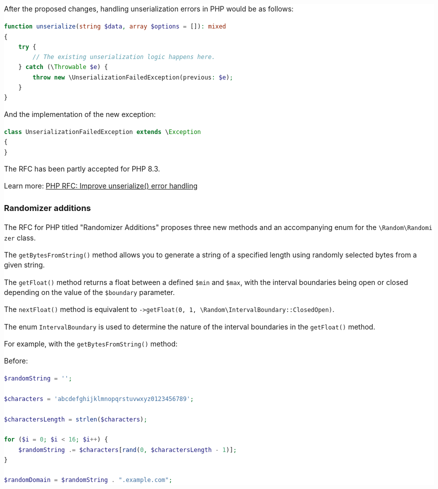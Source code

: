 After the proposed changes, handling unserialization errors in PHP would be as follows:

```php
function unserialize(string $data, array $options = []): mixed
{
    try {
        // The existing unserialization logic happens here.
    } catch (\Throwable $e) {
        throw new \UnserializationFailedException(previous: $e);
    }
}
```

And the implementation of the new exception:

```php
class UnserializationFailedException extends \Exception
{
}
```

The RFC has been partly accepted for PHP 8.3.

Learn more: [PHP RFC: Improve unserialize() error handling](https://wiki.php.net/rfc/improve_unserialize_error_handling)

### Randomizer additions

The RFC for PHP titled "Randomizer Additions" proposes three new methods and an accompanying enum for the `\Random\Randomizer` class.

The `getBytesFromString()` method allows you to generate a string of a specified length using randomly selected bytes from a given string.

The `getFloat()` method returns a float between a defined `$min` and `$max`, with the interval boundaries being open or closed depending on the value of the `$boundary` parameter.

The `nextFloat()` method is equivalent to `->getFloat(0, 1, \Random\IntervalBoundary::ClosedOpen)`.

The enum `IntervalBoundary` is used to determine the nature of the interval boundaries in the `getFloat()` method.

For example, with the `getBytesFromString()` method:

Before:

```php
$randomString = '';

$characters = 'abcdefghijklmnopqrstuvwxyz0123456789';

$charactersLength = strlen($characters);

for ($i = 0; $i < 16; $i++) {
    $randomString .= $characters[rand(0, $charactersLength - 1)];
}

$randomDomain = $randomString . ".example.com";
```
